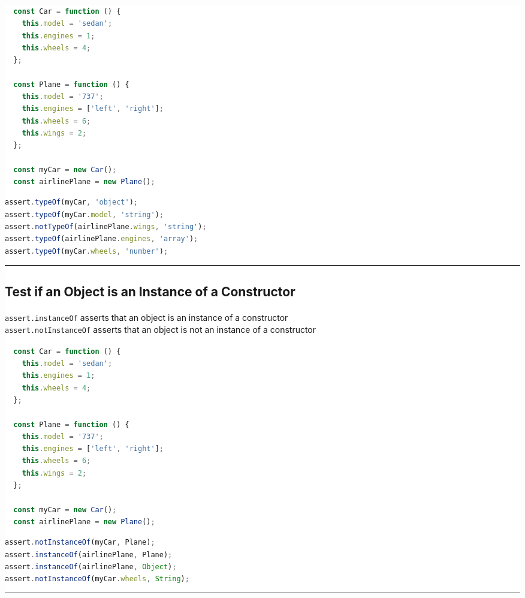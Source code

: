 ```JavaScript
  const Car = function () {
    this.model = 'sedan';
    this.engines = 1;
    this.wheels = 4;
  };

  const Plane = function () {
    this.model = '737';
    this.engines = ['left', 'right'];
    this.wheels = 6;
    this.wings = 2;
  };

  const myCar = new Car();
  const airlinePlane = new Plane();
```

```JavaScript
assert.typeOf(myCar, 'object');
assert.typeOf(myCar.model, 'string');
assert.notTypeOf(airlinePlane.wings, 'string');
assert.typeOf(airlinePlane.engines, 'array');
assert.typeOf(myCar.wheels, 'number');
```

---

## Test if an Object is an Instance of a Constructor

`assert.instanceOf` asserts that an object is an instance of a constructor<br>
`assert.notInstanceOf` asserts that an object is not an instance of a constructor

```JavaScript
  const Car = function () {
    this.model = 'sedan';
    this.engines = 1;
    this.wheels = 4;
  };

  const Plane = function () {
    this.model = '737';
    this.engines = ['left', 'right'];
    this.wheels = 6;
    this.wings = 2;
  };

  const myCar = new Car();
  const airlinePlane = new Plane();
```

```JavaScript
assert.notInstanceOf(myCar, Plane);
assert.instanceOf(airlinePlane, Plane);
assert.instanceOf(airlinePlane, Object);
assert.notInstanceOf(myCar.wheels, String);
```

---